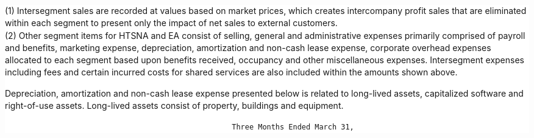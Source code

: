                                                                                                                                                                                                                                                                                                                                                                                                                                                                                                                      
                                                                                                                                                                                                                                                                                                                                                                                                                                                                                                                     
                                                                                                                                                                                                                                                                                                                                                                                                                                                                                                                     
                                                                                                                                                                                                                                                                                                                                                                                                                                                                                                                     
                                                                                                                                                                                                                                                                                                                                                                                                                                                                                                                     
                                                                                                                                                                                                                                                                                                                                                                                                                                                                                                                     
                                                                                                                                                                                                                                                                                                                                                                                                                                                                                                                     
                                                                                                                                                                                                                                                                                                                                                                                                                                                                                                                     
                                                                                                                                                                                                                                                                                                                                                                                                                                                                                                                     
(1) Intersegment sales are recorded at values based on market prices, which creates intercompany profit sales that are eliminated within each segment to present only the impact of net sales to external customers.                                                                                                                                                                                                                                                                           
(2) Other segment items for HTSNA and EA consist of selling, general and administrative expenses primarily comprised of payroll and benefits, marketing expense, depreciation, amortization and non-cash lease expense, corporate overhead expenses allocated to each segment based upon benefits received, occupancy and other miscellaneous expenses. Intersegment expenses including fees and certain incurred costs for shared services are also included within the amounts shown above.  

  

Depreciation, amortization and non-cash lease expense presented below is related to long-lived assets, capitalized software and right-of-use assets. Long-lived assets consist of property, buildings and equipment.

  

                                                                                                                             
                                                        Three Months Ended March 31,            